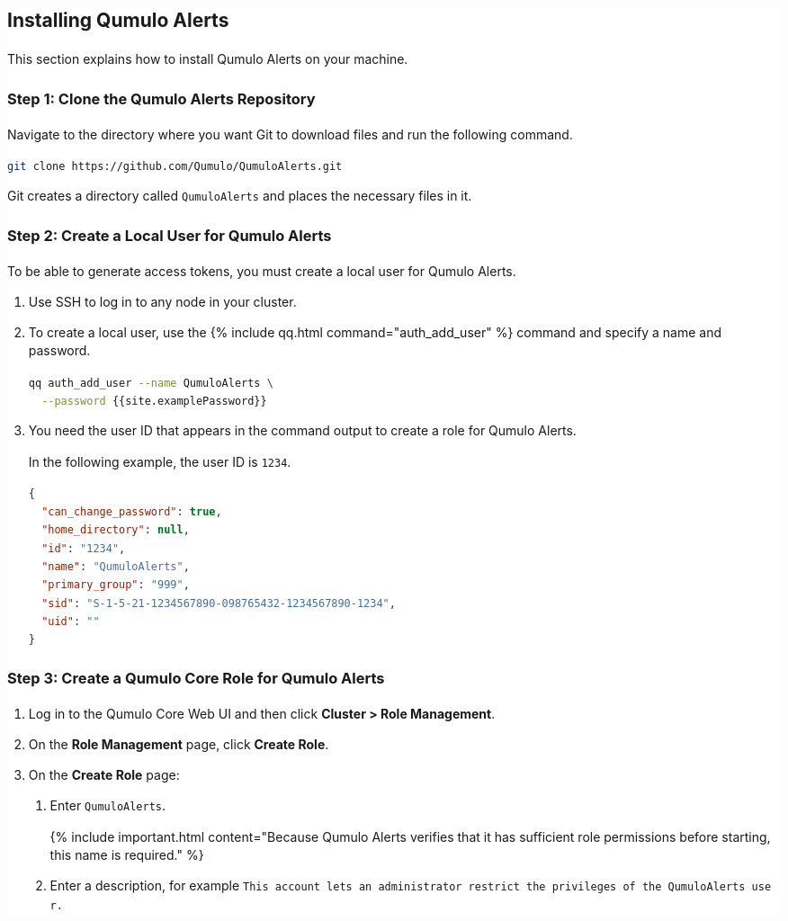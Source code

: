 ## Installing Qumulo Alerts
This section explains how to install Qumulo Alerts on your machine.

<a id="clone-qumuloalerts-repository"></a>
### Step 1: Clone the Qumulo Alerts Repository
Navigate to the directory where you want Git to download files and run the following command.

```bash
git clone https://github.com/Qumulo/QumuloAlerts.git
```
   
Git creates a directory called `QumuloAlerts` and places the necessary files in it.

### Step 2: Create a Local User for Qumulo Alerts
To be able to generate access tokens, you must create a local user for Qumulo Alerts.

1. Use SSH to log in to any node in your cluster.

1. To create a local user, use the {% include qq.html command="auth_add_user" %} command and specify a name and password.

   ```bash
   qq auth_add_user --name QumuloAlerts \
     --password {{site.examplePassword}} 
   ```

1. You need the user ID that appears in the command output to create a role for Qumulo Alerts.

   In the following example, the user ID is `1234`.

   ```json
   {
     "can_change_password": true,
     "home_directory": null,
     "id": "1234",
     "name": "QumuloAlerts",
     "primary_group": "999",
     "sid": "S-1-5-21-1234567890-098765432-1234567890-1234",
     "uid": ""
   }
   ```

### Step 3: Create a Qumulo Core Role for Qumulo Alerts
1. Log in to the Qumulo Core Web UI and then click **Cluster > Role Management**.

1. On the **Role Management** page, click **Create Role**.

1. On the **Create Role** page:

   1. Enter `QumuloAlerts`.
      
      {% include important.html content="Because Qumulo Alerts verifies that it has sufficient role permissions before starting, this name is required." %}

   1. Enter a description, for example `This account lets an administrator restrict the privileges of the QumuloAlerts user.`

